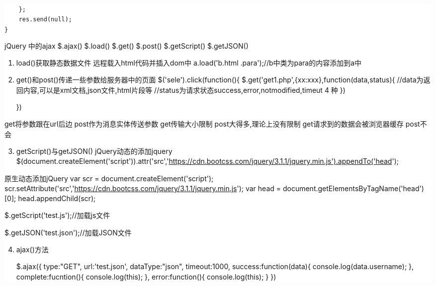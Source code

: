 		};
		res.send(null);
	}

jQuery 中的ajax
$.ajax()
$.load()
$.get()
$.post()
$.getScript()
$.getJSON()

1. load()获取静态数据文件
远程载入html代码并插入dom中
a.load('b.html .para');//b中类为para的内容添加到a中

2. get()和post()传递一些参数给服务器中的页面
	$('sele').click(function(){
		$.get('get1.php',{xx:xxx},function(data,status){
				//data为返回内容,可以是xml文档,json文件,html片段等
				//status为请求状态success,error,notmodified,timeut 4 种
			})	
	
	})

get将参数跟在url后边
post作为消息实体传送参数
get传输大小限制
post大得多,理论上没有限制
get请求到的数据会被浏览器缓存
post不会

3. getScript()与getJSON()
jQuery动态的添加jquery
$(document.createElement('script')).attr('src','https://cdn.bootcss.com/jquery/3.1.1/jquery.min.js').appendTo('head');

原生动态添加jQuery
var scr = document.createElement('script');
scr.setAttribute('src','https://cdn.bootcss.com/jquery/3.1.1/jquery.min.js');
var head = document.getElementsByTagName('head')[0];
head.appendChild(scr);


$.getScript('test.js');//加载js文件

$.getJSON('test.json');//加载JSON文件

4. ajax()方法

	$.ajax({
		type:"GET",
		url:'test.json',
		dataType:"json",
		timeout:1000,
		success:function(data){
			console.log(data.username);
		},
		complete:fucntion(){
			console.log(this);
		},
		error:function(){
			console.log(this);
		}
	})
